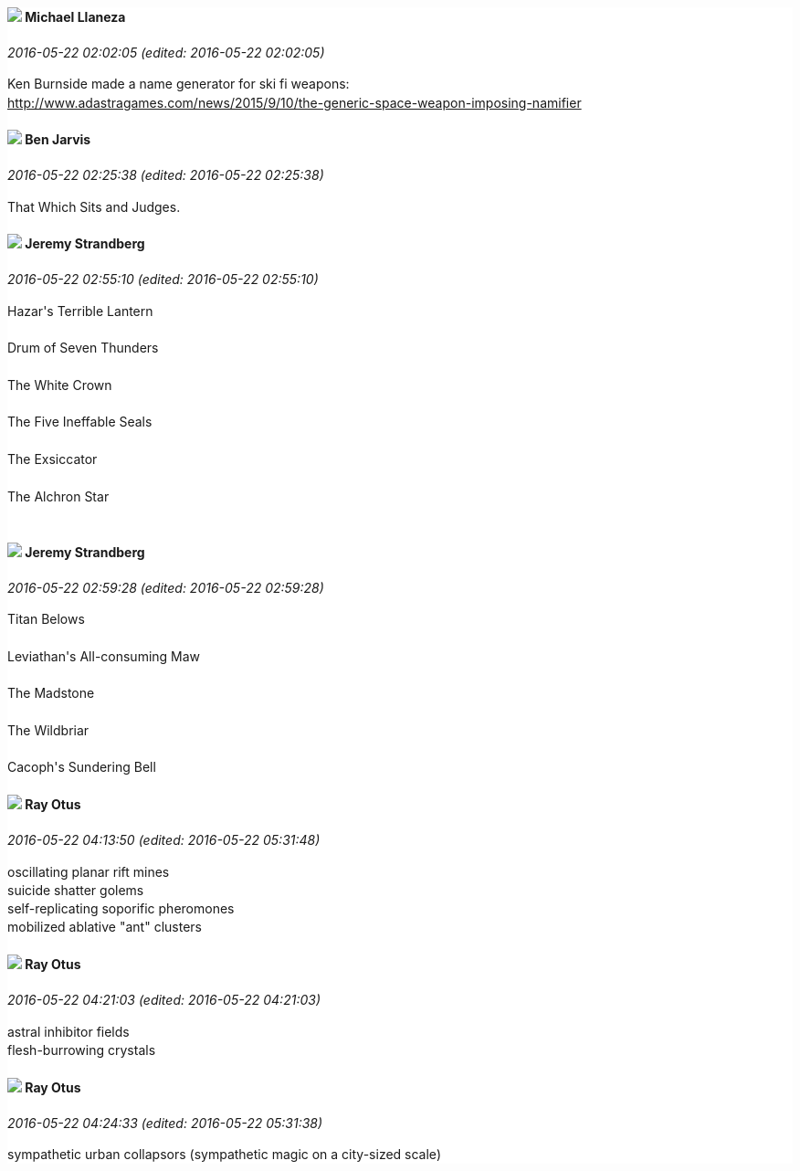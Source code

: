 
<div id='comment z12jzvspoyjuvnfj404cctg5xrfwzpd4vqw0k'>
  <h4><img src='{{site.baseurl}}//images/avatars/118285647887876243328_photo.jpg'> Michael Llaneza</h4>
      <p><cite>2016-05-22 02:02:05 (edited: 2016-05-22 02:02:05)</cite></p>
        <p>Ken Burnside made a name generator for ski fi weapons:<br /><a href="http://www.adastragames.com/news/2015/9/10/the-generic-space-weapon-imposing-namifier" class="ot-anchor">http://www.adastragames.com/news/2015/9/10/the-generic-space-weapon-imposing-namifier</a></p>
</div>
        

<div id='comment z12jzvspoyjuvnfj404cctg5xrfwzpd4vqw0k'>
  <h4><img src='{{site.baseurl}}//images/avatars/105095951838305103055_photo.jpg'> Ben Jarvis</h4>
      <p><cite>2016-05-22 02:25:38 (edited: 2016-05-22 02:25:38)</cite></p>
        <p>That Which Sits and Judges.</p>
</div>
        

<div id='comment z12jzvspoyjuvnfj404cctg5xrfwzpd4vqw0k'>
  <h4><img src='{{site.baseurl}}//images/avatars/102595580176380683252_photo.jpg'> Jeremy Strandberg</h4>
      <p><cite>2016-05-22 02:55:10 (edited: 2016-05-22 02:55:10)</cite></p>
        <p>Hazar&#39;s Terrible Lantern<br /><br />Drum of Seven Thunders<br /><br />The White Crown<br /><br />The Five Ineffable Seals<br /><br />The Exsiccator<br /><br />The Alchron Star<br /><br /></p>
</div>
        

<div id='comment z12jzvspoyjuvnfj404cctg5xrfwzpd4vqw0k'>
  <h4><img src='{{site.baseurl}}//images/avatars/102595580176380683252_photo.jpg'> Jeremy Strandberg</h4>
      <p><cite>2016-05-22 02:59:28 (edited: 2016-05-22 02:59:28)</cite></p>
        <p>Titan Belows<br /><br />Leviathan&#39;s All-consuming Maw<br /><br />The Madstone<br /><br />The Wildbriar<br /><br />Cacoph&#39;s Sundering Bell</p>
</div>
        

<div id='comment z12jzvspoyjuvnfj404cctg5xrfwzpd4vqw0k'>
  <h4><img src='{{site.baseurl}}//images/avatars/100495092599585582455_photo.jpg'> Ray Otus</h4>
      <p><cite>2016-05-22 04:13:50 (edited: 2016-05-22 05:31:48)</cite></p>
        <p>oscillating planar rift mines<br />suicide shatter golems<br />self-replicating soporific pheromones<br />mobilized ablative &quot;ant&quot; clusters</p>
</div>
        

<div id='comment z12jzvspoyjuvnfj404cctg5xrfwzpd4vqw0k'>
  <h4><img src='{{site.baseurl}}//images/avatars/100495092599585582455_photo.jpg'> Ray Otus</h4>
      <p><cite>2016-05-22 04:21:03 (edited: 2016-05-22 04:21:03)</cite></p>
        <p>astral inhibitor fields<br />flesh-burrowing crystals</p>
</div>
        

<div id='comment z12jzvspoyjuvnfj404cctg5xrfwzpd4vqw0k'>
  <h4><img src='{{site.baseurl}}//images/avatars/100495092599585582455_photo.jpg'> Ray Otus</h4>
      <p><cite>2016-05-22 04:24:33 (edited: 2016-05-22 05:31:38)</cite></p>
        <p>sympathetic urban collapsors (sympathetic magic on a city-sized scale)</p>
</div>
        